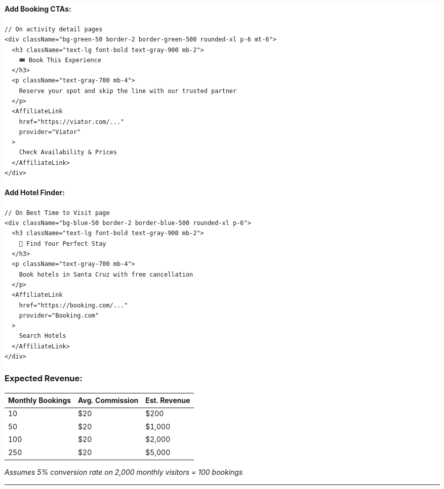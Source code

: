 #### Add Booking CTAs:
```tsx
// On activity detail pages
<div className="bg-green-50 border-2 border-green-500 rounded-xl p-6 mt-6">
  <h3 className="text-lg font-bold text-gray-900 mb-2">
    🎟️ Book This Experience
  </h3>
  <p className="text-gray-700 mb-4">
    Reserve your spot and skip the line with our trusted partner
  </p>
  <AffiliateLink 
    href="https://viator.com/..." 
    provider="Viator"
  >
    Check Availability & Prices
  </AffiliateLink>
</div>
```

#### Add Hotel Finder:
```tsx
// On Best Time to Visit page
<div className="bg-blue-50 border-2 border-blue-500 rounded-xl p-6">
  <h3 className="text-lg font-bold text-gray-900 mb-2">
    🏨 Find Your Perfect Stay
  </h3>
  <p className="text-gray-700 mb-4">
    Book hotels in Santa Cruz with free cancellation
  </p>
  <AffiliateLink 
    href="https://booking.com/..." 
    provider="Booking.com"
  >
    Search Hotels
  </AffiliateLink>
</div>
```

### Expected Revenue:
| Monthly Bookings | Avg. Commission | Est. Revenue |
|------------------|-----------------|--------------|
| 10 | $20 | $200 |
| 50 | $20 | $1,000 |
| 100 | $20 | $2,000 |
| 250 | $20 | $5,000 |

*Assumes 5% conversion rate on 2,000 monthly visitors = 100 bookings*

---
